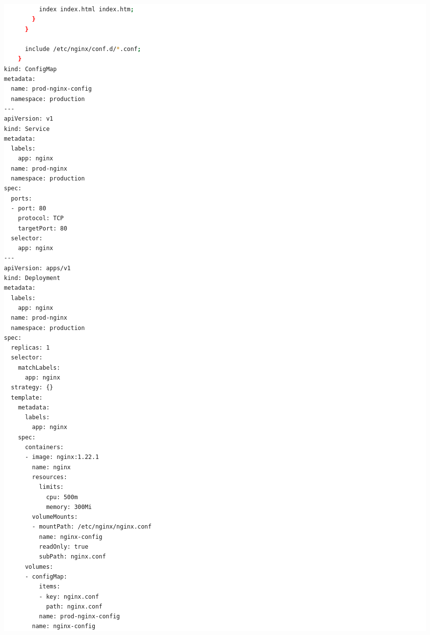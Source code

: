 ```bash
          index index.html index.htm;
        }
      }

      include /etc/nginx/conf.d/*.conf;
    }
kind: ConfigMap
metadata:
  name: prod-nginx-config
  namespace: production
---
apiVersion: v1
kind: Service
metadata:
  labels:
    app: nginx
  name: prod-nginx
  namespace: production
spec:
  ports:
  - port: 80
    protocol: TCP
    targetPort: 80
  selector:
    app: nginx
---
apiVersion: apps/v1
kind: Deployment
metadata:
  labels:
    app: nginx
  name: prod-nginx
  namespace: production
spec:
  replicas: 1
  selector:
    matchLabels:
      app: nginx
  strategy: {}
  template:
    metadata:
      labels:
        app: nginx
    spec:
      containers:
      - image: nginx:1.22.1
        name: nginx
        resources:
          limits:
            cpu: 500m
            memory: 300Mi
        volumeMounts:
        - mountPath: /etc/nginx/nginx.conf
          name: nginx-config
          readOnly: true
          subPath: nginx.conf
      volumes:
      - configMap:
          items:
          - key: nginx.conf
            path: nginx.conf
          name: prod-nginx-config
        name: nginx-config
```